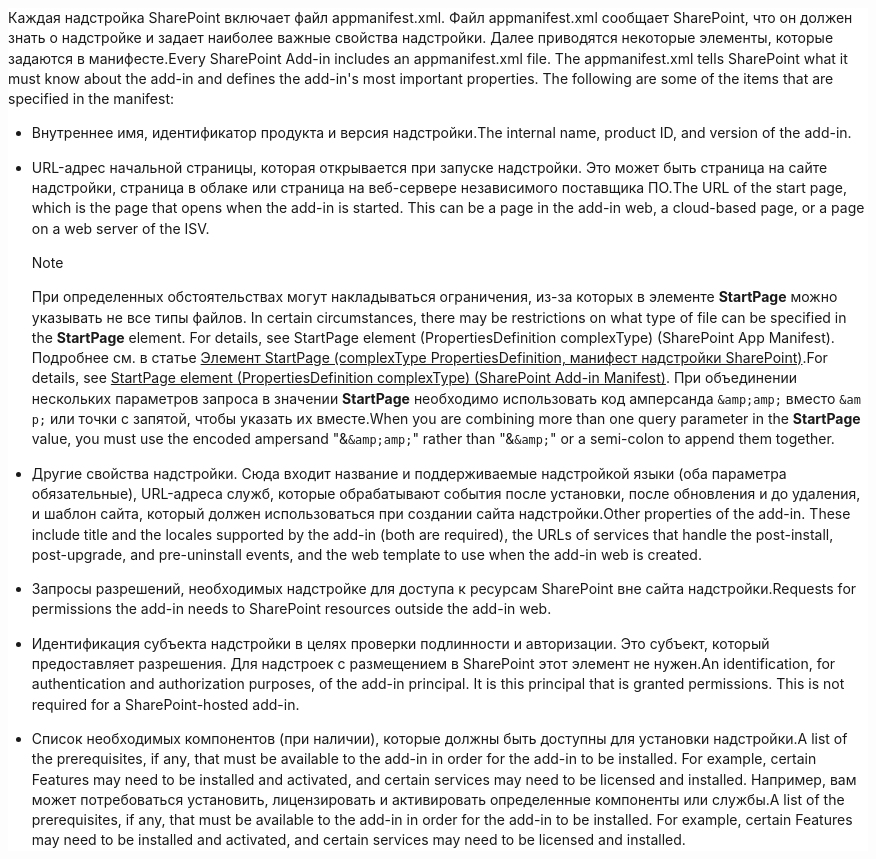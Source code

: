 
<span data-ttu-id="5a3c3-p111">Каждая надстройка SharePoint включает файл appmanifest.xml. Файл appmanifest.xml сообщает SharePoint, что он должен знать о надстройке и задает наиболее важные свойства надстройки. Далее приводятся некоторые элементы, которые задаются в манифесте.</span><span class="sxs-lookup"><span data-stu-id="5a3c3-p111">Every SharePoint Add-in includes an appmanifest.xml file. The appmanifest.xml tells SharePoint what it must know about the add-in and defines the add-in's most important properties. The following are some of the items that are specified in the manifest:</span></span>

- <span data-ttu-id="5a3c3-147">Внутреннее имя, идентификатор продукта и версия надстройки.</span><span class="sxs-lookup"><span data-stu-id="5a3c3-147">The internal name, product ID, and version of the add-in.</span></span>

- <span data-ttu-id="5a3c3-p112">URL-адрес начальной страницы, которая открывается при запуске надстройки. Это может быть страница на сайте надстройки, страница в облаке или страница на веб-сервере независимого поставщика ПО.</span><span class="sxs-lookup"><span data-stu-id="5a3c3-p112">The URL of the start page, which is the page that opens when the add-in is started. This can be a page in the add-in web, a cloud-based page, or a page on a web server of the ISV.</span></span>
    
    > [!NOTE] 
    > <span data-ttu-id="5a3c3-150">При определенных обстоятельствах могут накладываться ограничения, из-за которых в элементе **StartPage** можно указывать не все типы файлов. </span><span class="sxs-lookup"><span data-stu-id="5a3c3-150">In certain circumstances, there may be restrictions on what type of file can be specified in the **StartPage** element. For details, see StartPage element (PropertiesDefinition complexType) (SharePoint App Manifest).</span></span> <span data-ttu-id="5a3c3-151">Подробнее см. в статье [Элемент StartPage (complexType PropertiesDefinition, манифест надстройки SharePoint)](http://msdn.microsoft.com/library/3092674c-a6c3-9021-3d7e-e716562a4a4f%28Office.15%29.aspx).</span><span class="sxs-lookup"><span data-stu-id="5a3c3-151">For details, see [StartPage element (PropertiesDefinition complexType) (SharePoint Add-in Manifest)](http://msdn.microsoft.com/library/3092674c-a6c3-9021-3d7e-e716562a4a4f%28Office.15%29.aspx).</span></span> <span data-ttu-id="5a3c3-152">При объединении нескольких параметров запроса в значении **StartPage** необходимо использовать код амперсанда `&amp;amp;` вместо `&amp;` или точки с запятой, чтобы указать их вместе.</span><span class="sxs-lookup"><span data-stu-id="5a3c3-152">When you are combining more than one query parameter in the **StartPage** value, you must use the encoded ampersand "&amp;`&amp;amp;`" rather than "&`&amp;`" or a semi-colon to append them together.</span></span>

- <span data-ttu-id="5a3c3-p114">Другие свойства надстройки. Сюда входит название и поддерживаемые надстройкой языки (оба параметра обязательные), URL-адреса служб, которые обрабатывают события после установки, после обновления и до удаления, и шаблон сайта, который должен использоваться при создании сайта надстройки.</span><span class="sxs-lookup"><span data-stu-id="5a3c3-p114">Other properties of the add-in. These include title and the locales supported by the add-in (both are required), the URLs of services that handle the post-install, post-upgrade, and pre-uninstall events, and the web template to use when the add-in web is created.</span></span>
    
- <span data-ttu-id="5a3c3-155">Запросы разрешений, необходимых надстройке для доступа к ресурсам SharePoint вне сайта надстройки.</span><span class="sxs-lookup"><span data-stu-id="5a3c3-155">Requests for permissions the add-in needs to SharePoint resources outside the add-in web.</span></span>
    
- <span data-ttu-id="5a3c3-p115">Идентификация субъекта надстройки в целях проверки подлинности и авторизации. Это субъект, который предоставляет разрешения. Для надстроек с размещением в SharePoint этот элемент не нужен.</span><span class="sxs-lookup"><span data-stu-id="5a3c3-p115">An identification, for authentication and authorization purposes, of the add-in principal. It is this principal that is granted permissions. This is not required for a SharePoint-hosted add-in.</span></span>
 
- <span data-ttu-id="5a3c3-159">Список необходимых компонентов (при наличии), которые должны быть доступны для установки надстройки.</span><span class="sxs-lookup"><span data-stu-id="5a3c3-159">A list of the prerequisites, if any, that must be available to the add-in in order for the add-in to be installed. For example, certain Features may need to be installed and activated, and certain services may need to be licensed and installed.</span></span> <span data-ttu-id="5a3c3-160">Например, вам может потребоваться установить, лицензировать и активировать определенные компоненты или службы.</span><span class="sxs-lookup"><span data-stu-id="5a3c3-160">A list of the prerequisites, if any, that must be available to the add-in in order for the add-in to be installed. For example, certain Features may need to be installed and activated, and certain services may need to be licensed and installed.</span></span>
